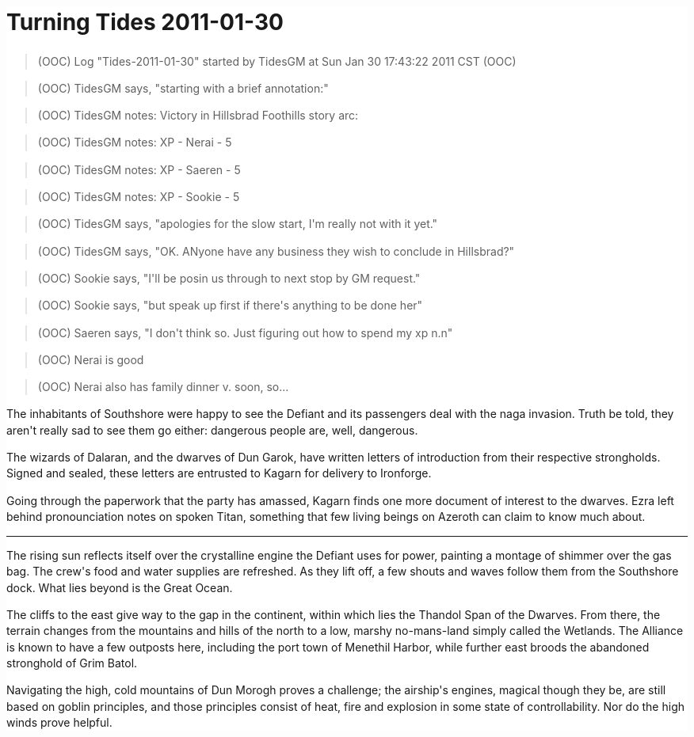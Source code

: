 


# Turning Tides 2011-01-30

> (OOC) Log "Tides-2011-01-30" started by TidesGM at Sun Jan 30 17:43:22 2011 CST (OOC)

> (OOC) TidesGM says, "starting with a brief annotation:"

> (OOC) TidesGM notes: Victory in Hillsbrad Foothills story arc:

> (OOC) TidesGM notes: XP - Nerai - 5

> (OOC) TidesGM notes: XP - Saeren - 5

> (OOC) TidesGM notes: XP - Sookie - 5

> (OOC) TidesGM says, "apologies for the slow start, I'm really not with it yet."

> (OOC) TidesGM says, "OK. ANyone have any business they wish to conclude in Hillsbrad?"

> (OOC) Sookie says, "I'll be posin us through to next stop by GM request."

> (OOC) Sookie says, "but speak up first if there's anything to be done her"

> (OOC) Saeren says, "I don't think so. Just figuring out how to spend my xp n.n"

> (OOC) Nerai is good

> (OOC) Nerai also has family dinner v. soon, so...

The inhabitants of Southshore were happy to see the Defiant and its passengers deal with the naga invasion. Truth be told, they aren't really sad to see them go either: dangerous people are, well, dangerous.

The wizards of Dalaran, and the dwarves of Dun Garok, have written letters of introduction from their respective strongholds. Signed and sealed, these letters are entrusted to Kagarn for delivery to Ironforge.

Going through the paperwork that the party has amassed, Kagarn finds one more document of interest to the dwarves. Ezra left behind pronounciation notes on spoken Titan, something that few living beings on Azeroth can claim to know much about.

---

The rising sun reflects itself over the crystalline engine the Defiant uses for power, painting a montage of shimmer over the gas bag. The crew's food and water supplies are refreshed. As they lift off, a few shouts and waves follow them from the Southshore dock. What lies beyond is the Great Ocean.

The cliffs to the east give way to the gap in the continent, within which lies the Thandol Span of the Dwarves. From there, the terrain changes from the mountains and hills of the north to a low, marshy no-mans-land simply called the Wetlands. The Alliance is known to have a few outposts here, including the port town of Menethil Harbor, while further east broods the abandoned stronghold of Grim Batol.

Navigating the high, cold mountains of Dun Morogh proves a challenge; the airship's engines, magical though they be, are still based on goblin principles, and those principles consist of heat, fire and explosion in some state of controllability. Nor do the high winds prove helpful.
